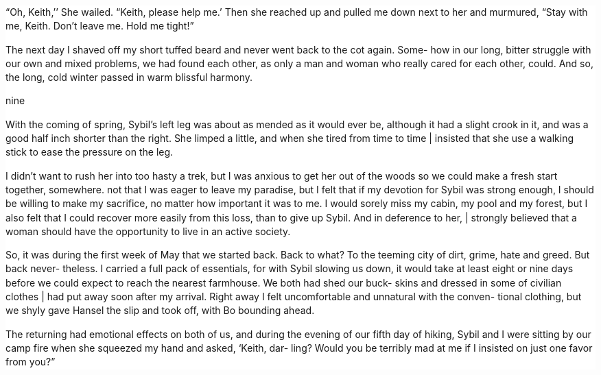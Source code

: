 “Oh, Keith,’’ She wailed. “Keith, please help
me.’ Then she reached up and pulled me down
next to her and murmured, “Stay with me, Keith.
Don’t leave me. Hold me tight!”

The next day I shaved off my short tuffed
beard and never went back to the cot again. Some-
how in our long, bitter struggle with our own and
mixed problems, we had found each other, as only
a man and woman who really cared for each other,
could. And so, the long, cold winter passed in
warm blissful harmony.

nine

With the coming of spring, Sybil’s left leg was
about as mended as it would ever be, although it
had a slight crook in it, and was a good half inch
shorter than the right. She limped a little, and when
she tired from time to time | insisted that she use a
walking stick to ease the pressure on the leg.

I didn’t want to rush her into too hasty a trek,
but I was anxious to get her out of the woods so we
could make a fresh start together, somewhere. not
that I was eager to leave my paradise, but I felt
that if my devotion for Sybil was strong enough, I
should be willing to make my sacrifice, no matter
how important it was to me. I would sorely miss
my cabin, my pool and my forest, but I also felt
that I could recover more easily from this loss,
than to give up Sybil. And in deference to her, |
strongly believed that a woman should have the
opportunity to live in an active society.

So, it was during the first week of May that
we started back. Back to what? To the teeming
city of dirt, grime, hate and greed. But back never-
theless. I carried a full pack of essentials, for with
Sybil slowing us down, it would take at least eight
or nine days before we could expect to reach the
nearest farmhouse. We both had shed our buck-
skins and dressed in some of civilian clothes |
had put away soon after my arrival. Right away
I felt uncomfortable and unnatural with the conven-
tional clothing, but we shyly gave Hansel the slip
and took off, with Bo bounding ahead.

The returning had emotional effects on both
of us, and during the evening of our fifth day of
hiking, Sybil and I were sitting by our camp fire
when she squeezed my hand and asked, ‘Keith, dar-
ling? Would you be terribly mad at me if I insisted
on just one favor from you?”
